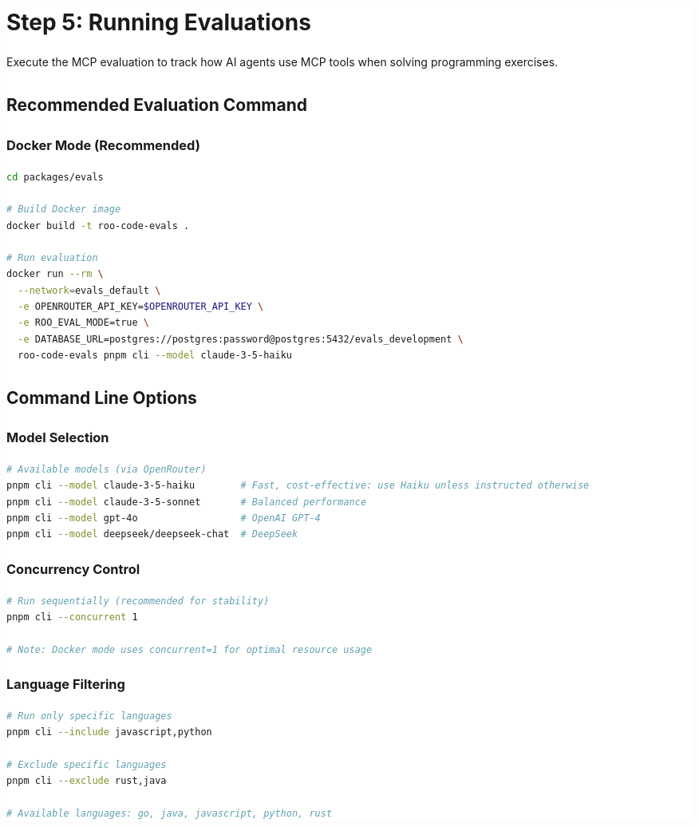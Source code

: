 # Step 5: Running Evaluations

Execute the MCP evaluation to track how AI agents use MCP tools when solving programming exercises.

## Recommended Evaluation Command

### Docker Mode (Recommended)

```bash
cd packages/evals

# Build Docker image
docker build -t roo-code-evals .

# Run evaluation
docker run --rm \
  --network=evals_default \
  -e OPENROUTER_API_KEY=$OPENROUTER_API_KEY \
  -e ROO_EVAL_MODE=true \
  -e DATABASE_URL=postgres://postgres:password@postgres:5432/evals_development \
  roo-code-evals pnpm cli --model claude-3-5-haiku
```

## Command Line Options

### Model Selection

```bash
# Available models (via OpenRouter)
pnpm cli --model claude-3-5-haiku        # Fast, cost-effective: use Haiku unless instructed otherwise
pnpm cli --model claude-3-5-sonnet       # Balanced performance
pnpm cli --model gpt-4o                  # OpenAI GPT-4
pnpm cli --model deepseek/deepseek-chat  # DeepSeek
```

### Concurrency Control

```bash
# Run sequentially (recommended for stability)
pnpm cli --concurrent 1

# Note: Docker mode uses concurrent=1 for optimal resource usage
```

### Language Filtering

```bash
# Run only specific languages
pnpm cli --include javascript,python

# Exclude specific languages
pnpm cli --exclude rust,java

# Available languages: go, java, javascript, python, rust
```
